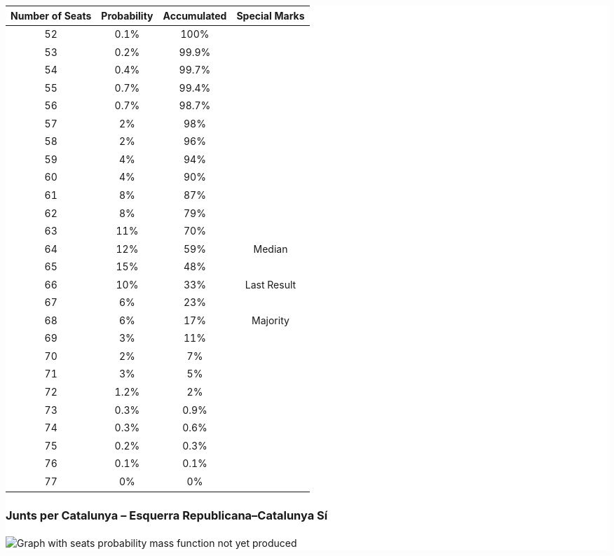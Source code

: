 
| Number of Seats | Probability | Accumulated | Special Marks |
|:---------------:|:-----------:|:-----------:|:-------------:|
| 52 | 0.1% | 100% |  |
| 53 | 0.2% | 99.9% |  |
| 54 | 0.4% | 99.7% |  |
| 55 | 0.7% | 99.4% |  |
| 56 | 0.7% | 98.7% |  |
| 57 | 2% | 98% |  |
| 58 | 2% | 96% |  |
| 59 | 4% | 94% |  |
| 60 | 4% | 90% |  |
| 61 | 8% | 87% |  |
| 62 | 8% | 79% |  |
| 63 | 11% | 70% |  |
| 64 | 12% | 59% | Median |
| 65 | 15% | 48% |  |
| 66 | 10% | 33% | Last Result |
| 67 | 6% | 23% |  |
| 68 | 6% | 17% | Majority |
| 69 | 3% | 11% |  |
| 70 | 2% | 7% |  |
| 71 | 3% | 5% |  |
| 72 | 1.2% | 2% |  |
| 73 | 0.3% | 0.9% |  |
| 74 | 0.3% | 0.6% |  |
| 75 | 0.2% | 0.3% |  |
| 76 | 0.1% | 0.1% |  |
| 77 | 0% | 0% |  |

### Junts per Catalunya – Esquerra Republicana–Catalunya Sí

![Graph with seats probability mass function not yet produced](2021-02-08-electoPanel-coalitions-seats-pmf-jxcat–erc.png "Seats Probability Mass Function")
